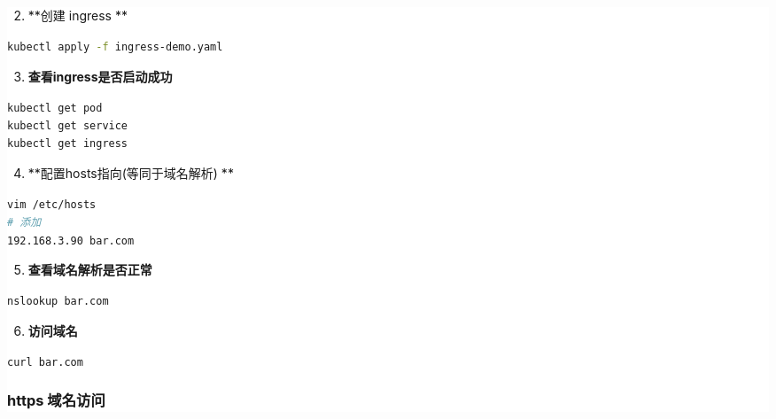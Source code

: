 2. **创建 ingress **

```sh
kubectl apply -f ingress-demo.yaml
```

3. **查看ingress是否启动成功**

```sh
kubectl get pod
kubectl get service
kubectl get ingress 
```

4. **配置hosts指向(等同于域名解析) **

```sh
vim /etc/hosts
# 添加
192.168.3.90 bar.com
```

5. **查看域名解析是否正常**

```sh
nslookup bar.com
```

6. **访问域名**

```sh
curl bar.com
```

### https 域名访问
